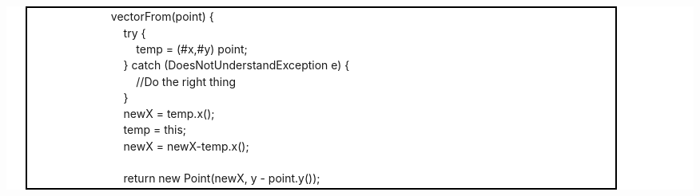 <div style='mso-element:para-border-div;border:solid windowtext 1.5pt;
padding:1.0pt 1.0pt 1.0pt 1.0pt;mso-border-shadow:yes;margin-left:.25in;
margin-right:1.0in'>

<p class=CodeExample style='margin-top:0in;margin-right:0in;margin-bottom:0in;
margin-left:.75in;margin-bottom:.0001pt'><span style="mso-spacerun:
yes">&nbsp;&nbsp;&nbsp;&nbsp;&nbsp;&nbsp;&nbsp; </span>vectorFrom(point) {</p>

<p class=CodeExample style='margin-top:0in;margin-right:0in;margin-bottom:0in;
margin-left:.75in;margin-bottom:.0001pt'><span style="mso-spacerun:
yes">&nbsp;&nbsp;&nbsp;&nbsp;&nbsp;&nbsp;&nbsp;&nbsp;&nbsp;&nbsp;&nbsp;
</span>try {</p>

<p class=CodeExample style='margin-top:0in;margin-right:0in;margin-bottom:0in;
margin-left:.75in;margin-bottom:.0001pt'><span style="mso-spacerun:
yes">&nbsp;&nbsp;&nbsp;&nbsp;&nbsp;&nbsp;&nbsp;&nbsp;&nbsp;&nbsp;&nbsp;&nbsp;&nbsp;&nbsp;&nbsp;
</span>temp = (#x,#y) point;</p>

<p class=CodeExample style='margin-top:0in;margin-right:0in;margin-bottom:0in;
margin-left:.75in;margin-bottom:.0001pt'><span style="mso-spacerun:
yes">&nbsp;&nbsp;&nbsp;&nbsp;&nbsp;&nbsp;&nbsp;&nbsp;&nbsp;&nbsp;&nbsp;
</span>} catch (DoesNotUnderstandException e) {</p>

<p class=CodeExample style='margin-top:0in;margin-right:0in;margin-bottom:0in;
margin-left:.75in;margin-bottom:.0001pt'><span style="mso-spacerun:
yes">&nbsp;&nbsp;&nbsp;&nbsp;&nbsp;&nbsp;&nbsp;&nbsp;&nbsp;&nbsp;&nbsp;&nbsp;&nbsp;&nbsp;&nbsp;
</span>//Do the right thing</p>

<p class=CodeExample style='margin-top:0in;margin-right:0in;margin-bottom:0in;
margin-left:.75in;margin-bottom:.0001pt'><span style="mso-spacerun:
yes">&nbsp;&nbsp;&nbsp;&nbsp;&nbsp;&nbsp;&nbsp;&nbsp;&nbsp;&nbsp;&nbsp;
</span>}</p>

<p class=CodeExample style='margin-top:0in;margin-right:0in;margin-bottom:0in;
margin-left:.75in;margin-bottom:.0001pt'><span style="mso-spacerun:
yes">&nbsp;&nbsp;&nbsp;&nbsp;&nbsp;&nbsp;&nbsp;&nbsp;&nbsp;&nbsp;&nbsp;
</span>newX = temp.x();</p>

<p class=CodeExample style='margin-top:0in;margin-right:0in;margin-bottom:0in;
margin-left:.75in;margin-bottom:.0001pt'><span style="mso-spacerun:
yes">&nbsp;&nbsp;&nbsp;&nbsp;&nbsp;&nbsp;&nbsp;&nbsp;&nbsp;&nbsp;&nbsp;
</span>temp = this;</p>

<p class=CodeExample style='margin-top:0in;margin-right:0in;margin-bottom:0in;
margin-left:.75in;margin-bottom:.0001pt'><span style="mso-spacerun:
yes">&nbsp;&nbsp;&nbsp;&nbsp;&nbsp;&nbsp;&nbsp;&nbsp;&nbsp;&nbsp;&nbsp;
</span>newX = newX-temp.x();</p>

<p class=CodeExample style='margin-top:0in;margin-right:0in;margin-bottom:0in;
margin-left:.75in;margin-bottom:.0001pt'><span style="mso-spacerun:
yes">&nbsp;&nbsp;&nbsp;&nbsp;&nbsp;&nbsp;&nbsp;&nbsp;&nbsp;&nbsp;&nbsp; </span></p>

<p class=CodeExample style='margin-top:0in;margin-right:0in;margin-bottom:0in;
margin-left:.75in;margin-bottom:.0001pt'><span style="mso-spacerun:
yes">&nbsp;&nbsp;&nbsp;&nbsp;&nbsp;&nbsp;&nbsp;&nbsp;&nbsp;&nbsp;&nbsp;
</span>return new Point(newX, y - point.y());</p>
